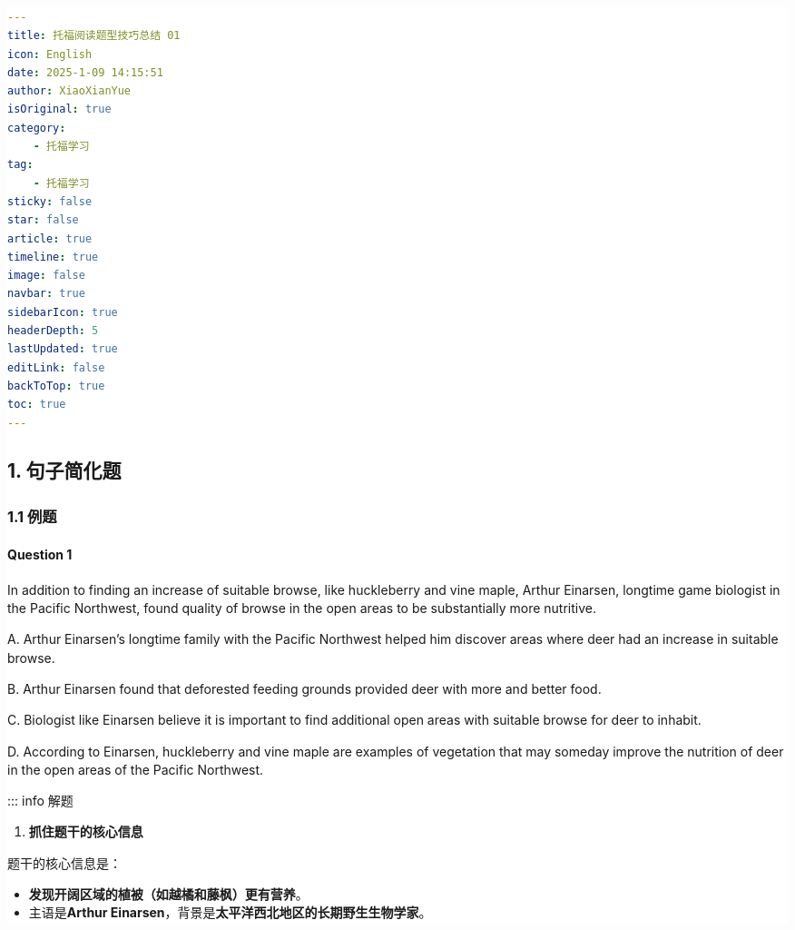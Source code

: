 ```yaml
---
title: 托福阅读题型技巧总结 01
icon: English
date: 2025-1-09 14:15:51
author: XiaoXianYue
isOriginal: true
category: 
    - 托福学习
tag:
    - 托福学习
sticky: false
star: false
article: true
timeline: true
image: false
navbar: true
sidebarIcon: true
headerDepth: 5
lastUpdated: true
editLink: false
backToTop: true
toc: true
---
```


## 1. 句子简化题

### 1.1 例题

#### Question 1

In addition to finding an increase of suitable browse, like huckleberry and vine maple, Arthur Einarsen, longtime game biologist in the Pacific Northwest, found quality of browse in the open areas to be substantially more nutritive.

A. Arthur Einarsen’s longtime family with the Pacific Northwest helped him discover areas where deer had an increase in suitable browse. 

B. Arthur Einarsen found that deforested feeding grounds provided deer with more and better food. 

C. Biologist like Einarsen believe it is important to find additional open areas with suitable browse for deer to inhabit. 

D. According to Einarsen, huckleberry and vine maple are examples of vegetation that may someday improve the nutrition of deer in the open areas of the Pacific Northwest.

::: info 解题

1. **抓住题干的核心信息**

题干的核心信息是：

- **发现开阔区域的植被（如越橘和藤枫）更有营养**。
- 主语是**Arthur Einarsen**，背景是**太平洋西北地区的长期野生生物学家**。
